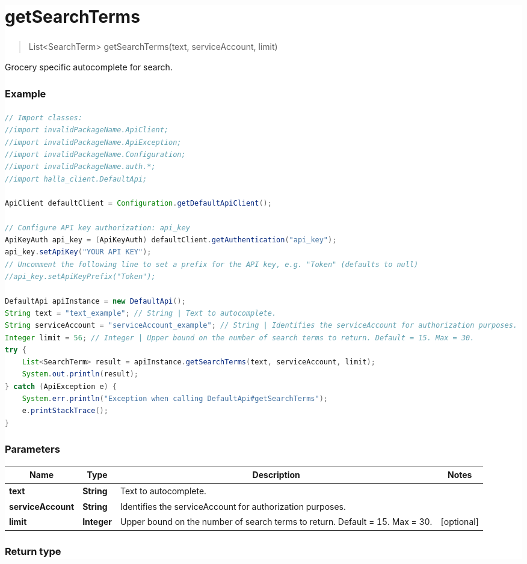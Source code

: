 <a name="getSearchTerms"></a>
# **getSearchTerms**
> List&lt;SearchTerm&gt; getSearchTerms(text, serviceAccount, limit)



Grocery specific autocomplete for search.

### Example
```java
// Import classes:
//import invalidPackageName.ApiClient;
//import invalidPackageName.ApiException;
//import invalidPackageName.Configuration;
//import invalidPackageName.auth.*;
//import halla_client.DefaultApi;

ApiClient defaultClient = Configuration.getDefaultApiClient();

// Configure API key authorization: api_key
ApiKeyAuth api_key = (ApiKeyAuth) defaultClient.getAuthentication("api_key");
api_key.setApiKey("YOUR API KEY");
// Uncomment the following line to set a prefix for the API key, e.g. "Token" (defaults to null)
//api_key.setApiKeyPrefix("Token");

DefaultApi apiInstance = new DefaultApi();
String text = "text_example"; // String | Text to autocomplete.
String serviceAccount = "serviceAccount_example"; // String | Identifies the serviceAccount for authorization purposes.
Integer limit = 56; // Integer | Upper bound on the number of search terms to return. Default = 15. Max = 30.
try {
    List<SearchTerm> result = apiInstance.getSearchTerms(text, serviceAccount, limit);
    System.out.println(result);
} catch (ApiException e) {
    System.err.println("Exception when calling DefaultApi#getSearchTerms");
    e.printStackTrace();
}
```

### Parameters

Name | Type | Description  | Notes
------------- | ------------- | ------------- | -------------
 **text** | **String**| Text to autocomplete. |
 **serviceAccount** | **String**| Identifies the serviceAccount for authorization purposes. |
 **limit** | **Integer**| Upper bound on the number of search terms to return. Default &#x3D; 15. Max &#x3D; 30. | [optional]

### Return type
